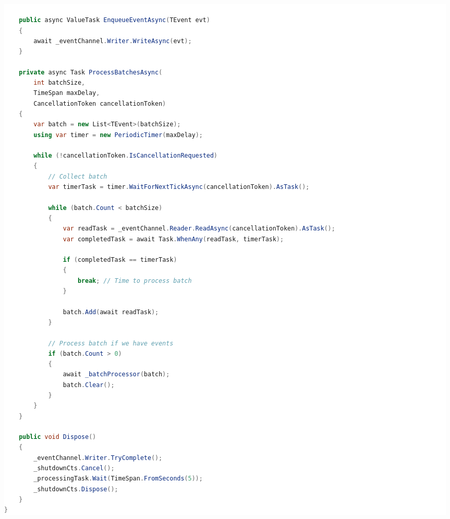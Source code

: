 ```csharp
    
    public async ValueTask EnqueueEventAsync(TEvent evt)
    {
        await _eventChannel.Writer.WriteAsync(evt);
    }
    
    private async Task ProcessBatchesAsync(
        int batchSize, 
        TimeSpan maxDelay,
        CancellationToken cancellationToken)
    {
        var batch = new List<TEvent>(batchSize);
        using var timer = new PeriodicTimer(maxDelay);
        
        while (!cancellationToken.IsCancellationRequested)
        {
            // Collect batch
            var timerTask = timer.WaitForNextTickAsync(cancellationToken).AsTask();
            
            while (batch.Count < batchSize)
            {
                var readTask = _eventChannel.Reader.ReadAsync(cancellationToken).AsTask();
                var completedTask = await Task.WhenAny(readTask, timerTask);
                
                if (completedTask == timerTask)
                {
                    break; // Time to process batch
                }
                
                batch.Add(await readTask);
            }
            
            // Process batch if we have events
            if (batch.Count > 0)
            {
                await _batchProcessor(batch);
                batch.Clear();
            }
        }
    }
    
    public void Dispose()
    {
        _eventChannel.Writer.TryComplete();
        _shutdownCts.Cancel();
        _processingTask.Wait(TimeSpan.FromSeconds(5));
        _shutdownCts.Dispose();
    }
}
```
